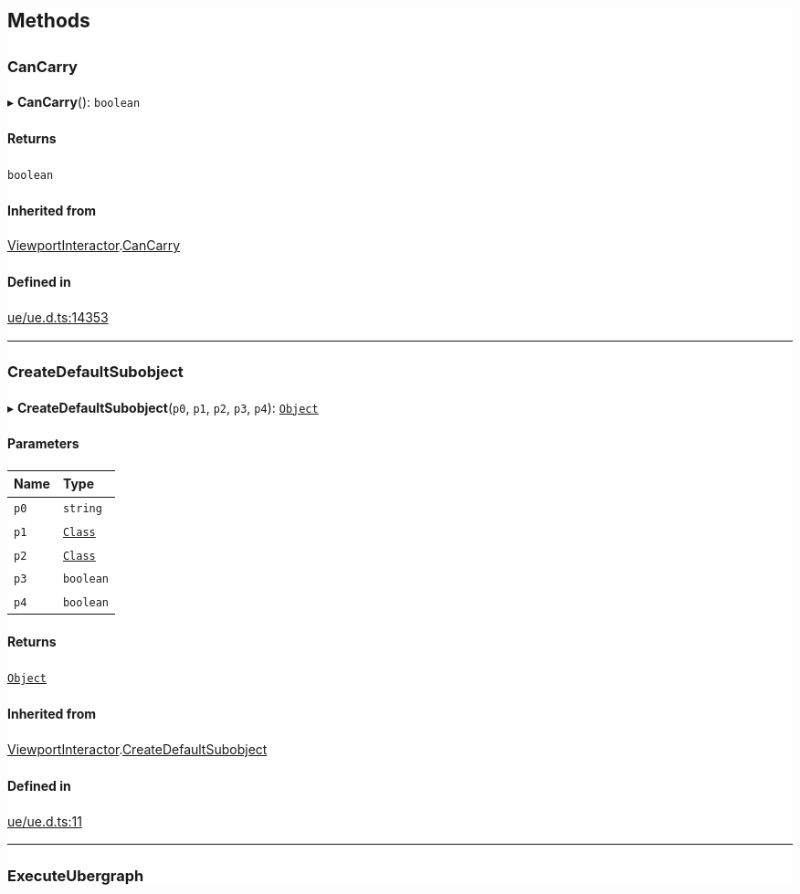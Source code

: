 ## Methods

### CanCarry

▸ **CanCarry**(): `boolean`

#### Returns

`boolean`

#### Inherited from

[ViewportInteractor](ue_ue.ViewportInteractor.md).[CanCarry](ue_ue.ViewportInteractor.md#cancarry)

#### Defined in

[ue/ue.d.ts:14353](https://github.com/YugMetaverse/yug_typings/blob/b7d9b19/ue/ue.d.ts#L14353)

___

### CreateDefaultSubobject

▸ **CreateDefaultSubobject**(`p0`, `p1`, `p2`, `p3`, `p4`): [`Object`](ue_ue.Object.md)

#### Parameters

| Name | Type |
| :------ | :------ |
| `p0` | `string` |
| `p1` | [`Class`](ue_ue.Class.md) |
| `p2` | [`Class`](ue_ue.Class.md) |
| `p3` | `boolean` |
| `p4` | `boolean` |

#### Returns

[`Object`](ue_ue.Object.md)

#### Inherited from

[ViewportInteractor](ue_ue.ViewportInteractor.md).[CreateDefaultSubobject](ue_ue.ViewportInteractor.md#createdefaultsubobject)

#### Defined in

[ue/ue.d.ts:11](https://github.com/YugMetaverse/yug_typings/blob/b7d9b19/ue/ue.d.ts#L11)

___

### ExecuteUbergraph
